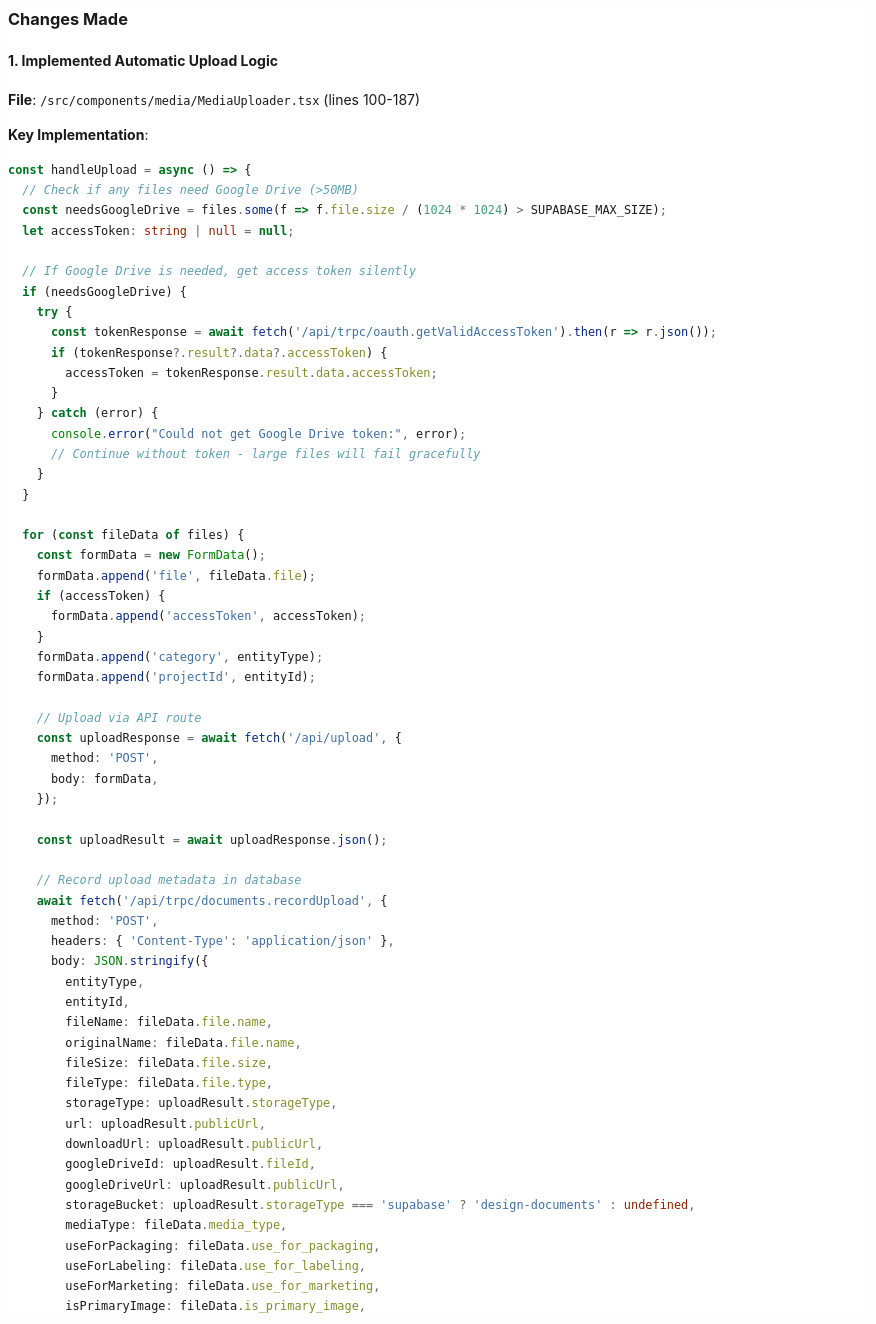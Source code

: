 ### Changes Made

#### 1. Implemented Automatic Upload Logic
**File**: `/src/components/media/MediaUploader.tsx` (lines 100-187)

**Key Implementation**:
```typescript
const handleUpload = async () => {
  // Check if any files need Google Drive (>50MB)
  const needsGoogleDrive = files.some(f => f.file.size / (1024 * 1024) > SUPABASE_MAX_SIZE);
  let accessToken: string | null = null;

  // If Google Drive is needed, get access token silently
  if (needsGoogleDrive) {
    try {
      const tokenResponse = await fetch('/api/trpc/oauth.getValidAccessToken').then(r => r.json());
      if (tokenResponse?.result?.data?.accessToken) {
        accessToken = tokenResponse.result.data.accessToken;
      }
    } catch (error) {
      console.error("Could not get Google Drive token:", error);
      // Continue without token - large files will fail gracefully
    }
  }

  for (const fileData of files) {
    const formData = new FormData();
    formData.append('file', fileData.file);
    if (accessToken) {
      formData.append('accessToken', accessToken);
    }
    formData.append('category', entityType);
    formData.append('projectId', entityId);

    // Upload via API route
    const uploadResponse = await fetch('/api/upload', {
      method: 'POST',
      body: formData,
    });

    const uploadResult = await uploadResponse.json();

    // Record upload metadata in database
    await fetch('/api/trpc/documents.recordUpload', {
      method: 'POST',
      headers: { 'Content-Type': 'application/json' },
      body: JSON.stringify({
        entityType,
        entityId,
        fileName: fileData.file.name,
        originalName: fileData.file.name,
        fileSize: fileData.file.size,
        fileType: fileData.file.type,
        storageType: uploadResult.storageType,
        url: uploadResult.publicUrl,
        downloadUrl: uploadResult.publicUrl,
        googleDriveId: uploadResult.fileId,
        googleDriveUrl: uploadResult.publicUrl,
        storageBucket: uploadResult.storageType === 'supabase' ? 'design-documents' : undefined,
        mediaType: fileData.media_type,
        useForPackaging: fileData.use_for_packaging,
        useForLabeling: fileData.use_for_labeling,
        useForMarketing: fileData.use_for_marketing,
        isPrimaryImage: fileData.is_primary_image,
```